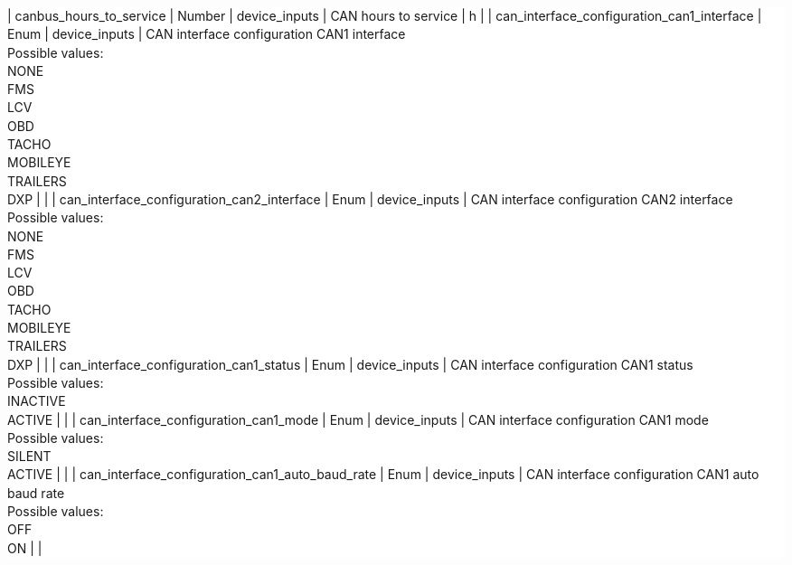 | canbus_hours_to_service                                            | Number   | device_inputs     | CAN hours to service                                                                                                                                                                                                                                                                                                                                                                                                                                                                                                                                                                                                                                                                                                                                                                             | h        |
| can_interface_configuration_can1_interface                         | Enum     | device_inputs     | CAN interface configuration CAN1 interface <br>Possible values: <br>NONE <br>FMS <br>LCV <br>OBD <br>TACHO <br>MOBILEYE <br>TRAILERS <br>DXP                                                                                                                                                                                                                                                                                                                                                                                                                                                                                                                                                                                                                                                     |          |
| can_interface_configuration_can2_interface                         | Enum     | device_inputs     | CAN interface configuration CAN2 interface <br>Possible values: <br>NONE <br>FMS <br>LCV <br>OBD <br>TACHO <br>MOBILEYE <br>TRAILERS <br>DXP                                                                                                                                                                                                                                                                                                                                                                                                                                                                                                                                                                                                                                                     |          |
| can_interface_configuration_can1_status                            | Enum     | device_inputs     | CAN interface configuration CAN1 status <br>Possible values: <br>INACTIVE <br>ACTIVE                                                                                                                                                                                                                                                                                                                                                                                                                                                                                                                                                                                                                                                                                                             |          |
| can_interface_configuration_can1_mode                              | Enum     | device_inputs     | CAN interface configuration CAN1 mode <br>Possible values: <br>SILENT <br>ACTIVE                                                                                                                                                                                                                                                                                                                                                                                                                                                                                                                                                                                                                                                                                                                 |          |
| can_interface_configuration_can1_auto_baud_rate                    | Enum     | device_inputs     | CAN interface configuration CAN1 auto baud rate <br>Possible values: <br>OFF <br>ON                                                                                                                                                                                                                                                                                                                                                                                                                                                                                                                                                                                                                                                                                                              |          |